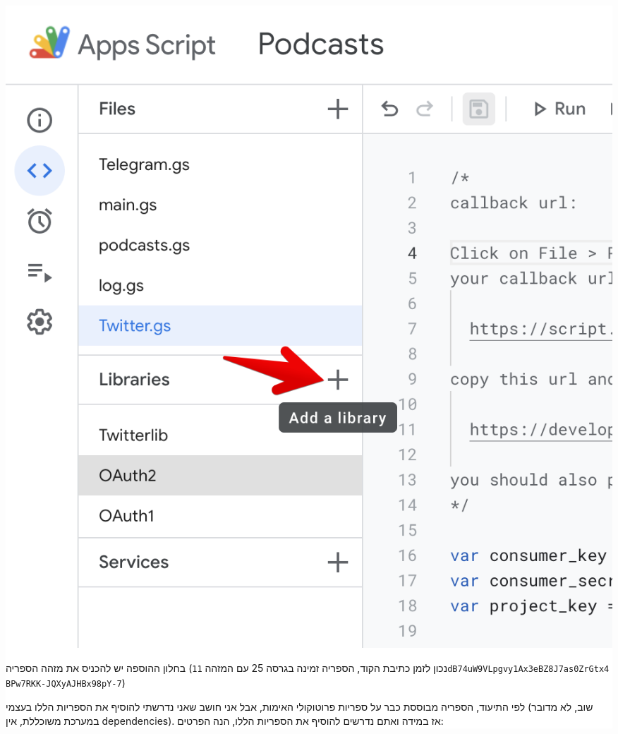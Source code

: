 ![הוספת ספריה](./add-library.png)

בחלון ההוספה יש להכניס את מזהה הספריה (נכון לזמן כתיבת הקוד, הספריה זמינה בגרסה 25 עם המזהה `11dB74uW9VLpgvy1Ax3eBZ8J7as0ZrGtx4BPw7RKK-JQXyAJHBx98pY-7`)

לפי התיעוד, הספריה מבוססת כבר על ספריות פרוטוקולי האימות, אבל אני חושב שאני נדרשתי להוסיף את הספריות הללו בעצמי (שוב, לא מדובר במערכת משוכללת, אין dependencies). אז במידה ואתם נדרשים להוסיף את הספריות הללו, הנה הפרטים:
